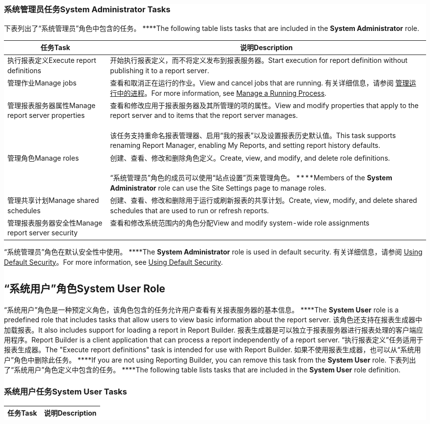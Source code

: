 ### <a name="system-administrator-tasks"></a><span data-ttu-id="0443d-332">系统管理员任务</span><span class="sxs-lookup"><span data-stu-id="0443d-332">System Administrator Tasks</span></span>  
 <span data-ttu-id="0443d-333">下表列出了“系统管理员”角色中包含的任务。 \*\*\*\*</span><span class="sxs-lookup"><span data-stu-id="0443d-333">The following table lists tasks that are included in the **System Administrator** role.</span></span>  
  
|<span data-ttu-id="0443d-334">任务</span><span class="sxs-lookup"><span data-stu-id="0443d-334">Task</span></span>|<span data-ttu-id="0443d-335">说明</span><span class="sxs-lookup"><span data-stu-id="0443d-335">Description</span></span>|  
|----------|-----------------|  
|<span data-ttu-id="0443d-336">执行报表定义</span><span class="sxs-lookup"><span data-stu-id="0443d-336">Execute report definitions</span></span>|<span data-ttu-id="0443d-337">开始执行报表定义，而不将定义发布到报表服务器。</span><span class="sxs-lookup"><span data-stu-id="0443d-337">Start execution for report definition without publishing it to a report server.</span></span>|  
|<span data-ttu-id="0443d-338">管理作业</span><span class="sxs-lookup"><span data-stu-id="0443d-338">Manage jobs</span></span>|<span data-ttu-id="0443d-339">查看和取消正在运行的作业。</span><span class="sxs-lookup"><span data-stu-id="0443d-339">View and cancel jobs that are running.</span></span> <span data-ttu-id="0443d-340">有关详细信息，请参阅 [管理运行中的进程](../subscriptions/manage-a-running-process.md)。</span><span class="sxs-lookup"><span data-stu-id="0443d-340">For more information, see [Manage a Running Process](../subscriptions/manage-a-running-process.md).</span></span>|  
|<span data-ttu-id="0443d-341">管理报表服务器属性</span><span class="sxs-lookup"><span data-stu-id="0443d-341">Manage report server properties</span></span>|<span data-ttu-id="0443d-342">查看和修改应用于报表服务器及其所管理的项的属性。</span><span class="sxs-lookup"><span data-stu-id="0443d-342">View and modify properties that apply to the report server and to items that the report server manages.</span></span><br /><br /> <span data-ttu-id="0443d-343">该任务支持重命名报表管理器、启用“我的报表”以及设置报表历史默认值。</span><span class="sxs-lookup"><span data-stu-id="0443d-343">This task supports renaming Report Manager, enabling My Reports, and setting report history defaults.</span></span>|  
|<span data-ttu-id="0443d-344">管理角色</span><span class="sxs-lookup"><span data-stu-id="0443d-344">Manage roles</span></span>|<span data-ttu-id="0443d-345">创建、查看、修改和删除角色定义。</span><span class="sxs-lookup"><span data-stu-id="0443d-345">Create, view, and modify, and delete role definitions.</span></span><br /><br /> <span data-ttu-id="0443d-346">“系统管理员”角色的成员可以使用“站点设置”页来管理角色。 \*\*\*\*</span><span class="sxs-lookup"><span data-stu-id="0443d-346">Members of the **System Administrator** role can use the Site Settings page to manage roles.</span></span>|  
|<span data-ttu-id="0443d-347">管理共享计划</span><span class="sxs-lookup"><span data-stu-id="0443d-347">Manage shared schedules</span></span>|<span data-ttu-id="0443d-348">创建、查看、修改和删除用于运行或刷新报表的共享计划。</span><span class="sxs-lookup"><span data-stu-id="0443d-348">Create, view, modify, and delete shared schedules that are used to run or refresh reports.</span></span>|  
|<span data-ttu-id="0443d-349">管理报表服务器安全性</span><span class="sxs-lookup"><span data-stu-id="0443d-349">Manage report server security</span></span>|<span data-ttu-id="0443d-350">查看和修改系统范围内的角色分配</span><span class="sxs-lookup"><span data-stu-id="0443d-350">View and modify system-wide role assignments</span></span>|  
  
 <span data-ttu-id="0443d-351">“系统管理员”角色在默认安全性中使用。 \*\*\*\*</span><span class="sxs-lookup"><span data-stu-id="0443d-351">The **System Administrator** role is used in default security.</span></span> <span data-ttu-id="0443d-352">有关详细信息，请参阅 [Using Default Security](role-definitions-predefined-roles.md)。</span><span class="sxs-lookup"><span data-stu-id="0443d-352">For more information, see [Using Default Security](role-definitions-predefined-roles.md).</span></span>  
  
##  <a name="system-user-role"></a><a name="bkmk_systemuser"></a> <span data-ttu-id="0443d-353">“系统用户”角色</span><span class="sxs-lookup"><span data-stu-id="0443d-353">System User Role</span></span>  
 <span data-ttu-id="0443d-354">“系统用户”角色是一种预定义角色，该角色包含的任务允许用户查看有关报表服务器的基本信息。 \*\*\*\*</span><span class="sxs-lookup"><span data-stu-id="0443d-354">The **System User** role is a predefined role that includes tasks that allow users to view basic information about the report server.</span></span> <span data-ttu-id="0443d-355">该角色还支持在报表生成器中加载报表。</span><span class="sxs-lookup"><span data-stu-id="0443d-355">It also includes support for loading a report in Report Builder.</span></span> <span data-ttu-id="0443d-356">报表生成器是可以独立于报表服务器进行报表处理的客户端应用程序。</span><span class="sxs-lookup"><span data-stu-id="0443d-356">Report Builder is a client application that can process a report independently of a report server.</span></span> <span data-ttu-id="0443d-357">“执行报表定义”任务适用于报表生成器。</span><span class="sxs-lookup"><span data-stu-id="0443d-357">The "Execute report definitions" task is intended for use with Report Builder.</span></span> <span data-ttu-id="0443d-358">如果不使用报表生成器，也可以从“系统用户”角色中删除此任务。 \*\*\*\*</span><span class="sxs-lookup"><span data-stu-id="0443d-358">If you are not using Reporting Builder, you can remove this task from the **System User** role.</span></span> <span data-ttu-id="0443d-359">下表列出了“系统用户”角色定义中包含的任务。 \*\*\*\*</span><span class="sxs-lookup"><span data-stu-id="0443d-359">The following table lists tasks that are included in the **System User** role definition.</span></span>  
  
### <a name="system-user-tasks"></a><span data-ttu-id="0443d-360">系统用户任务</span><span class="sxs-lookup"><span data-stu-id="0443d-360">System User Tasks</span></span>  
  
|<span data-ttu-id="0443d-361">任务</span><span class="sxs-lookup"><span data-stu-id="0443d-361">Task</span></span>|<span data-ttu-id="0443d-362">说明</span><span class="sxs-lookup"><span data-stu-id="0443d-362">Description</span></span>|  
|----------|-----------------|  